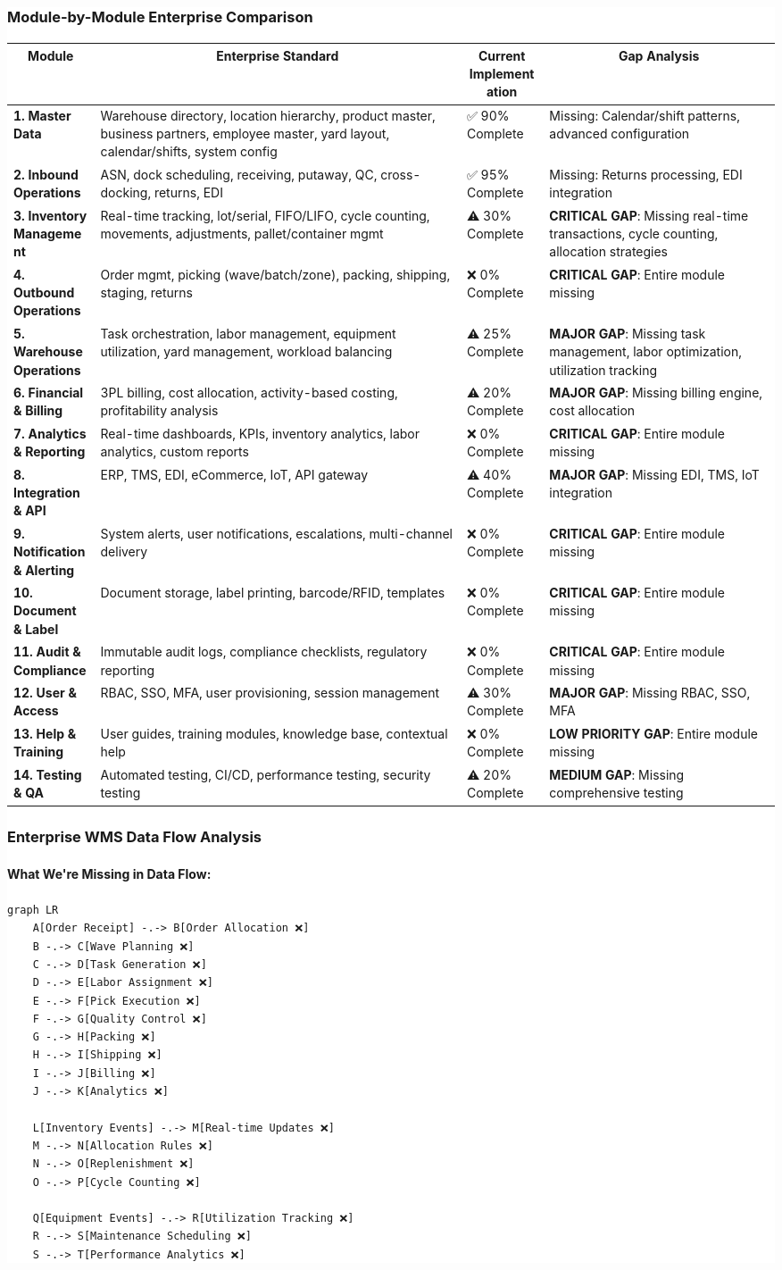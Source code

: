### **Module-by-Module Enterprise Comparison**

| Module | Enterprise Standard | Current Implementation | Gap Analysis |
|--------|-------------------|----------------------|--------------|
| **1. Master Data** | Warehouse directory, location hierarchy, product master, business partners, employee master, yard layout, calendar/shifts, system config | ✅ 90% Complete | Missing: Calendar/shift patterns, advanced configuration |
| **2. Inbound Operations** | ASN, dock scheduling, receiving, putaway, QC, cross-docking, returns, EDI | ✅ 95% Complete | Missing: Returns processing, EDI integration |
| **3. Inventory Management** | Real-time tracking, lot/serial, FIFO/LIFO, cycle counting, movements, adjustments, pallet/container mgmt | ⚠️ 30% Complete | **CRITICAL GAP**: Missing real-time transactions, cycle counting, allocation strategies |
| **4. Outbound Operations** | Order mgmt, picking (wave/batch/zone), packing, shipping, staging, returns | ❌ 0% Complete | **CRITICAL GAP**: Entire module missing |
| **5. Warehouse Operations** | Task orchestration, labor management, equipment utilization, yard management, workload balancing | ⚠️ 25% Complete | **MAJOR GAP**: Missing task management, labor optimization, utilization tracking |
| **6. Financial & Billing** | 3PL billing, cost allocation, activity-based costing, profitability analysis | ⚠️ 20% Complete | **MAJOR GAP**: Missing billing engine, cost allocation |
| **7. Analytics & Reporting** | Real-time dashboards, KPIs, inventory analytics, labor analytics, custom reports | ❌ 0% Complete | **CRITICAL GAP**: Entire module missing |
| **8. Integration & API** | ERP, TMS, EDI, eCommerce, IoT, API gateway | ⚠️ 40% Complete | **MAJOR GAP**: Missing EDI, TMS, IoT integration |
| **9. Notification & Alerting** | System alerts, user notifications, escalations, multi-channel delivery | ❌ 0% Complete | **CRITICAL GAP**: Entire module missing |
| **10. Document & Label** | Document storage, label printing, barcode/RFID, templates | ❌ 0% Complete | **CRITICAL GAP**: Entire module missing |
| **11. Audit & Compliance** | Immutable audit logs, compliance checklists, regulatory reporting | ❌ 0% Complete | **CRITICAL GAP**: Entire module missing |
| **12. User & Access** | RBAC, SSO, MFA, user provisioning, session management | ⚠️ 30% Complete | **MAJOR GAP**: Missing RBAC, SSO, MFA |
| **13. Help & Training** | User guides, training modules, knowledge base, contextual help | ❌ 0% Complete | **LOW PRIORITY GAP**: Entire module missing |
| **14. Testing & QA** | Automated testing, CI/CD, performance testing, security testing | ⚠️ 20% Complete | **MEDIUM GAP**: Missing comprehensive testing |

### **Enterprise WMS Data Flow Analysis**

#### **What We're Missing in Data Flow:**
```mermaid
graph LR
    A[Order Receipt] -.-> B[Order Allocation ❌]
    B -.-> C[Wave Planning ❌]
    C -.-> D[Task Generation ❌]
    D -.-> E[Labor Assignment ❌]
    E -.-> F[Pick Execution ❌]
    F -.-> G[Quality Control ❌]
    G -.-> H[Packing ❌]
    H -.-> I[Shipping ❌]
    I -.-> J[Billing ❌]
    J -.-> K[Analytics ❌]
    
    L[Inventory Events] -.-> M[Real-time Updates ❌]
    M -.-> N[Allocation Rules ❌]
    N -.-> O[Replenishment ❌]
    O -.-> P[Cycle Counting ❌]
    
    Q[Equipment Events] -.-> R[Utilization Tracking ❌]
    R -.-> S[Maintenance Scheduling ❌]
    S -.-> T[Performance Analytics ❌]
```

